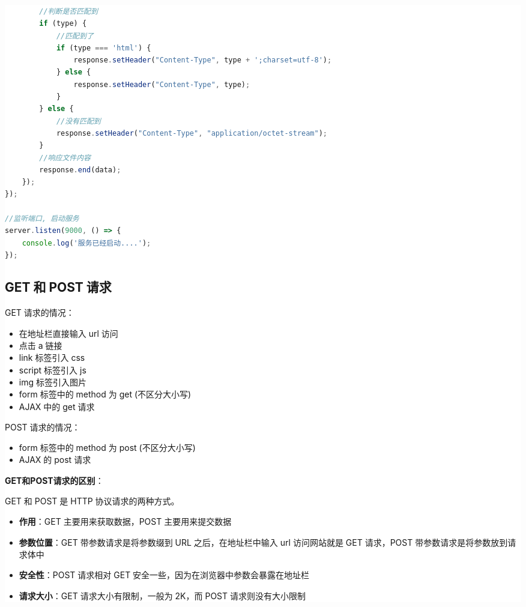 ```js
        //判断是否匹配到
        if (type) {
            //匹配到了
            if (type === 'html') {
                response.setHeader("Content-Type", type + ';charset=utf-8');
            } else {
                response.setHeader("Content-Type", type);
            }
        } else {
            //没有匹配到
            response.setHeader("Content-Type", "application/octet-stream");
        }
        //响应文件内容
        response.end(data);
    });
});

//监听端口, 启动服务
server.listen(9000, () => {
    console.log('服务已经启动....');
});
```

## GET 和 POST 请求

GET 请求的情况：

- 在地址栏直接输入 url 访问
- 点击 a 链接
- link 标签引入 css
- script 标签引入 js
- img 标签引入图片
- form 标签中的 method 为 get (不区分大小写)
- AJAX 中的 get 请求

POST 请求的情况：

- form 标签中的 method 为 post (不区分大小写)
- AJAX 的 post 请求

**GET和POST请求的区别**：

GET 和 POST 是 HTTP 协议请求的两种方式。

- **作用**：GET 主要用来获取数据，POST 主要用来提交数据

- **参数位置**：GET 带参数请求是将参数缀到 URL 之后，在地址栏中输入 url 访问网站就是 GET 请求，POST 带参数请求是将参数放到请求体中

- **安全性**：POST 请求相对 GET 安全一些，因为在浏览器中参数会暴露在地址栏
- **请求大小**：GET 请求大小有限制，一般为 2K，而 POST 请求则没有大小限制
